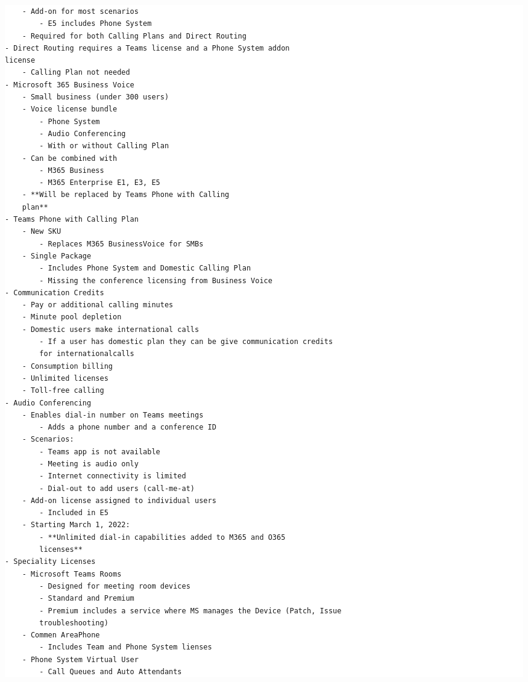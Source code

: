 		- Add-on for most scenarios
			- E5 includes Phone System
		- Required for both Calling Plans and Direct Routing
	- Direct Routing requires a Teams license and a Phone System addon
	license
		- Calling Plan not needed
	- Microsoft 365 Business Voice
		- Small business (under 300 users)
		- Voice license bundle
			- Phone System
			- Audio Conferencing
			- With or without Calling Plan
		- Can be combined with
			- M365 Business
			- M365 Enterprise E1, E3, E5
		- **Will be replaced by Teams Phone with Calling
		plan**
	- Teams Phone with Calling Plan
		- New SKU
			- Replaces M365 BusinessVoice for SMBs
		- Single Package
			- Includes Phone System and Domestic Calling Plan
			- Missing the conference licensing from Business Voice
	- Communication Credits
		- Pay or additional calling minutes
		- Minute pool depletion
		- Domestic users make international calls
			- If a user has domestic plan they can be give communication credits
			for internationalcalls
		- Consumption billing
		- Unlimited licenses
		- Toll-free calling
	- Audio Conferencing
		- Enables dial-in number on Teams meetings
			- Adds a phone number and a conference ID
		- Scenarios:
			- Teams app is not available
			- Meeting is audio only
			- Internet connectivity is limited
			- Dial-out to add users (call-me-at)
		- Add-on license assigned to individual users
			- Included in E5
		- Starting March 1, 2022:
			- **Unlimited dial-in capabilities added to M365 and O365
			licenses**
	- Speciality Licenses
		- Microsoft Teams Rooms
			- Designed for meeting room devices
			- Standard and Premium
			- Premium includes a service where MS manages the Device (Patch, Issue
			troubleshooting)
		- Commen AreaPhone
			- Includes Team and Phone System lienses
		- Phone System Virtual User
			- Call Queues and Auto Attendants
